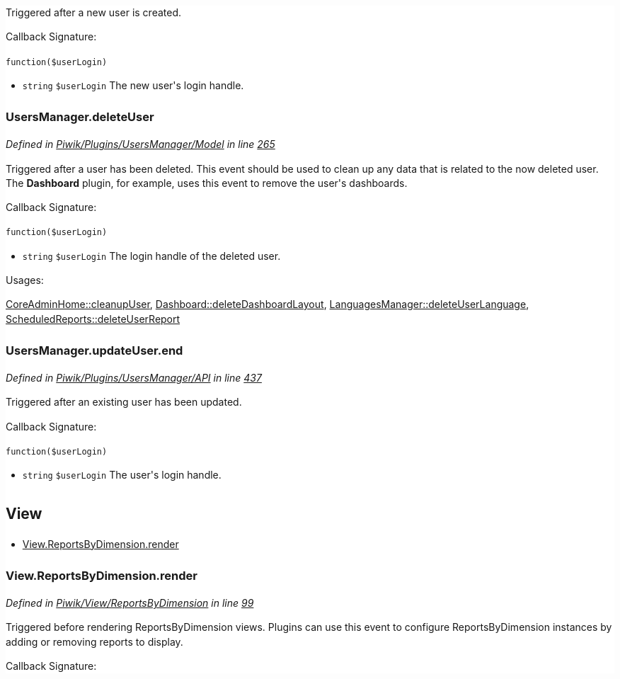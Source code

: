 Triggered after a new user is created.

Callback Signature:
<pre><code>function($userLogin)</code></pre>

- `string` `$userLogin` The new user's login handle.


### UsersManager.deleteUser
_Defined in [Piwik/Plugins/UsersManager/Model](https://github.com/piwik/piwik/blob/2.1-rc3/plugins/UsersManager/Model.php) in line [265](https://github.com/piwik/piwik/blob/2.1-rc3/plugins/UsersManager/Model.php#L265)_

Triggered after a user has been deleted. This event should be used to clean up any data that is related to the now deleted user.
The **Dashboard** plugin, for example, uses this event to remove the user's dashboards.

Callback Signature:
<pre><code>function($userLogin)</code></pre>

- `string` `$userLogin` The login handle of the deleted user.

Usages:

[CoreAdminHome::cleanupUser](https://github.com/piwik/piwik/blob/2.1-rc3/plugins/CoreAdminHome/CoreAdminHome.php#L42), [Dashboard::deleteDashboardLayout](https://github.com/piwik/piwik/blob/2.1-rc3/plugins/Dashboard/Dashboard.php#L246), [LanguagesManager::deleteUserLanguage](https://github.com/piwik/piwik/blob/2.1-rc3/plugins/LanguagesManager/LanguagesManager.php#L108), [ScheduledReports::deleteUserReport](https://github.com/piwik/piwik/blob/2.1-rc3/plugins/ScheduledReports/ScheduledReports.php#L565)


### UsersManager.updateUser.end
_Defined in [Piwik/Plugins/UsersManager/API](https://github.com/piwik/piwik/blob/2.1-rc3/plugins/UsersManager/API.php) in line [437](https://github.com/piwik/piwik/blob/2.1-rc3/plugins/UsersManager/API.php#L437)_

Triggered after an existing user has been updated.

Callback Signature:
<pre><code>function($userLogin)</code></pre>

- `string` `$userLogin` The user's login handle.

## View

- [View.ReportsByDimension.render](#viewreportsbydimensionrender)

### View.ReportsByDimension.render
_Defined in [Piwik/View/ReportsByDimension](https://github.com/piwik/piwik/blob/2.1-rc3/core/View/ReportsByDimension.php) in line [99](https://github.com/piwik/piwik/blob/2.1-rc3/core/View/ReportsByDimension.php#L99)_

Triggered before rendering ReportsByDimension views. Plugins can use this event to configure ReportsByDimension instances by
adding or removing reports to display.

Callback Signature:
